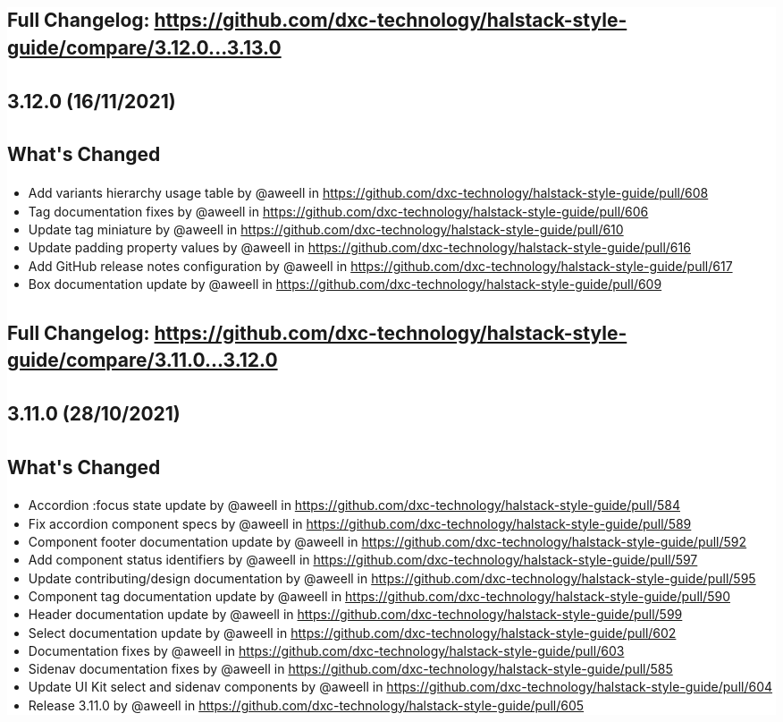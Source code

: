 
**Full Changelog**: https://github.com/dxc-technology/halstack-style-guide/compare/3.12.0...3.13.0
---

## 3.12.0 (16/11/2021)
## What's Changed

* Add variants hierarchy usage table by @aweell in https://github.com/dxc-technology/halstack-style-guide/pull/608
* Tag documentation fixes by @aweell in https://github.com/dxc-technology/halstack-style-guide/pull/606
* Update tag miniature by @aweell in https://github.com/dxc-technology/halstack-style-guide/pull/610
* Update padding property values by @aweell in https://github.com/dxc-technology/halstack-style-guide/pull/616
* Add GitHub release notes configuration by @aweell in https://github.com/dxc-technology/halstack-style-guide/pull/617
* Box documentation update by @aweell in https://github.com/dxc-technology/halstack-style-guide/pull/609

**Full Changelog**: https://github.com/dxc-technology/halstack-style-guide/compare/3.11.0...3.12.0
---

## 3.11.0 (28/10/2021)
## What's Changed

* Accordion :focus state update by @aweell in https://github.com/dxc-technology/halstack-style-guide/pull/584
* Fix accordion component specs by @aweell in https://github.com/dxc-technology/halstack-style-guide/pull/589
* Component footer documentation update by @aweell in https://github.com/dxc-technology/halstack-style-guide/pull/592
* Add component status identifiers by @aweell in https://github.com/dxc-technology/halstack-style-guide/pull/597
* Update contributing/design documentation by @aweell in https://github.com/dxc-technology/halstack-style-guide/pull/595
* Component tag documentation update by @aweell in https://github.com/dxc-technology/halstack-style-guide/pull/590
* Header documentation update by @aweell in https://github.com/dxc-technology/halstack-style-guide/pull/599
* Select documentation update by @aweell in https://github.com/dxc-technology/halstack-style-guide/pull/602
* Documentation fixes by @aweell in https://github.com/dxc-technology/halstack-style-guide/pull/603
* Sidenav documentation fixes by @aweell in https://github.com/dxc-technology/halstack-style-guide/pull/585
* Update UI Kit select and sidenav components by @aweell in https://github.com/dxc-technology/halstack-style-guide/pull/604
* Release 3.11.0 by @aweell in https://github.com/dxc-technology/halstack-style-guide/pull/605
